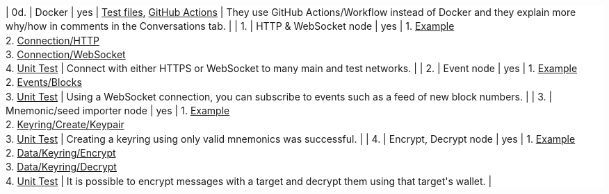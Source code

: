 | 0d.    | Docker                      | yes      | [Test files](https://github.com/Blackprint/nodes-polkadot.js/tree/ce4de7b316d864489d4f207144ea87e4310e4299/tests), [GitHub Actions](https://github.com/Blackprint/nodes-polkadot.js/actions/workflows/build.yml)                                                                                                                                                                                                                                                                                                                                                                                                                                                                                                                                                                                                                                                                                                               | They use GitHub Actions/Workflow instead of Docker and they explain more why/how in comments in the Conversations tab. |
| 1.     | HTTP & WebSocket node       | yes      | 1. [Example](https://github.com/Blackprint/nodes-polkadot.js/blob/ce4de7b316d864489d4f207144ea87e4310e4299/example/ws-http-connection.json) <br> 2. [Connection/HTTP](https://github.com/Blackprint/nodes-polkadot.js/blob/ce4de7b316d864489d4f207144ea87e4310e4299/src/Connection/HTTP.js) <br> 3. [Connection/WebSocket](https://github.com/Blackprint/nodes-polkadot.js/blob/ce4de7b316d864489d4f207144ea87e4310e4299/src/Connection/WebSocket.js) <br> 4. [Unit Test](https://github.com/Blackprint/nodes-polkadot.js/blob/ce4de7b316d864489d4f207144ea87e4310e4299/tests/nodes/http-and-ws-provider.js)                                                                                                                                                                                                                                                                                                                   | Connect with either HTTPS or WebSocket to many main and test networks.                                                 |
| 2.     | Event node                  | yes      | 1. [Example](https://github.com/Blackprint/nodes-polkadot.js/blob/ce4de7b316d864489d4f207144ea87e4310e4299/example/ws-event-new-blocks.json) <br> 2. [Events/Blocks](https://github.com/Blackprint/nodes-polkadot.js/blob/ce4de7b316d864489d4f207144ea87e4310e4299/src/Events/Blocks.js) <br> 3. [Unit Test](https://github.com/Blackprint/nodes-polkadot.js/blob/ce4de7b316d864489d4f207144ea87e4310e4299/tests/nodes/event-new-heads.js)                                                                                                                                                                                                                                                                                                                                                                                                                                                                                     | Using a WebSocket connection, you can subscribe to events such as a feed of new block numbers.                         |
| 3.     | Mnemonic/seed importer node | yes      | 1. [Example](https://github.com/Blackprint/nodes-polkadot.js/blob/ce4de7b316d864489d4f207144ea87e4310e4299/example/import-mnemonic.json) <br> 2. [Keyring/Create/Keypair](https://github.com/Blackprint/nodes-polkadot.js/blob/ce4de7b316d864489d4f207144ea87e4310e4299/src/Keyring/Create/Keypair.js) <br> 3. [Unit Test](https://github.com/Blackprint/nodes-polkadot.js/blob/ce4de7b316d864489d4f207144ea87e4310e4299/tests/nodes/import-mnemonic.js)                                                                                                                                                                                                                                                                                                                                                                                                                                                                       | Creating a keyring using only valid mnemonics was successful.                                                          |
| 4.     | Encrypt, Decrypt node       | yes      | 1. [Example](https://github.com/Blackprint/nodes-polkadot.js/blob/ce4de7b316d864489d4f207144ea87e4310e4299/example/encrypt-decrypt.json) <br> 2. [Data/Keyring/Encrypt](https://github.com/Blackprint/nodes-polkadot.js/blob/ce4de7b316d864489d4f207144ea87e4310e4299/src/Data/Keyring/Encrypt.js) <br> 3. [Data/Keyring/Decrypt](https://github.com/Blackprint/nodes-polkadot.js/blob/ce4de7b316d864489d4f207144ea87e4310e4299/src/Data/Keyring/Decrypt.js) <br> 4. [Unit Test](https://github.com/Blackprint/nodes-polkadot.js/blob/ce4de7b316d864489d4f207144ea87e4310e4299/tests/nodes/encrypt-decrypt.js)                                                                                                                                                                                                                                                                                                                 | It is possible to encrypt messages with a target and decrypt them using that target's wallet.                          |